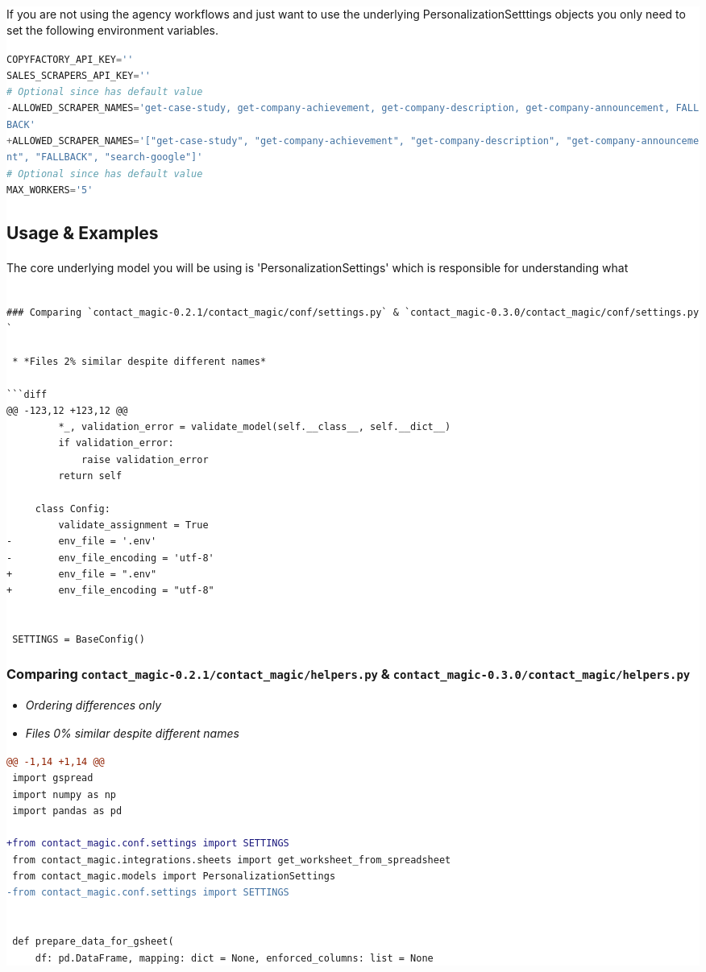 If you are not using the agency workflows and just want to use the underlying PersonalizationSetttings objects you only
 need to set the following environment variables.
 
 ```python
 COPYFACTORY_API_KEY=''
 SALES_SCRAPERS_API_KEY=''
 # Optional since has default value
-ALLOWED_SCRAPER_NAMES='get-case-study, get-company-achievement, get-company-description, get-company-announcement, FALLBACK'
+ALLOWED_SCRAPER_NAMES='["get-case-study", "get-company-achievement", "get-company-description", "get-company-announcement", "FALLBACK", "search-google"]'
 # Optional since has default value
 MAX_WORKERS='5'
 ```
 
 ## Usage & Examples
 
 The core underlying model you will be using is 'PersonalizationSettings' which is responsible for understanding what
```

### Comparing `contact_magic-0.2.1/contact_magic/conf/settings.py` & `contact_magic-0.3.0/contact_magic/conf/settings.py`

 * *Files 2% similar despite different names*

```diff
@@ -123,12 +123,12 @@
         *_, validation_error = validate_model(self.__class__, self.__dict__)
         if validation_error:
             raise validation_error
         return self
 
     class Config:
         validate_assignment = True
-        env_file = '.env'
-        env_file_encoding = 'utf-8'
+        env_file = ".env"
+        env_file_encoding = "utf-8"
 
 
 SETTINGS = BaseConfig()
```

### Comparing `contact_magic-0.2.1/contact_magic/helpers.py` & `contact_magic-0.3.0/contact_magic/helpers.py`

 * *Ordering differences only*

 * *Files 0% similar despite different names*

```diff
@@ -1,14 +1,14 @@
 import gspread
 import numpy as np
 import pandas as pd
 
+from contact_magic.conf.settings import SETTINGS
 from contact_magic.integrations.sheets import get_worksheet_from_spreadsheet
 from contact_magic.models import PersonalizationSettings
-from contact_magic.conf.settings import SETTINGS
 
 
 def prepare_data_for_gsheet(
     df: pd.DataFrame, mapping: dict = None, enforced_columns: list = None
```